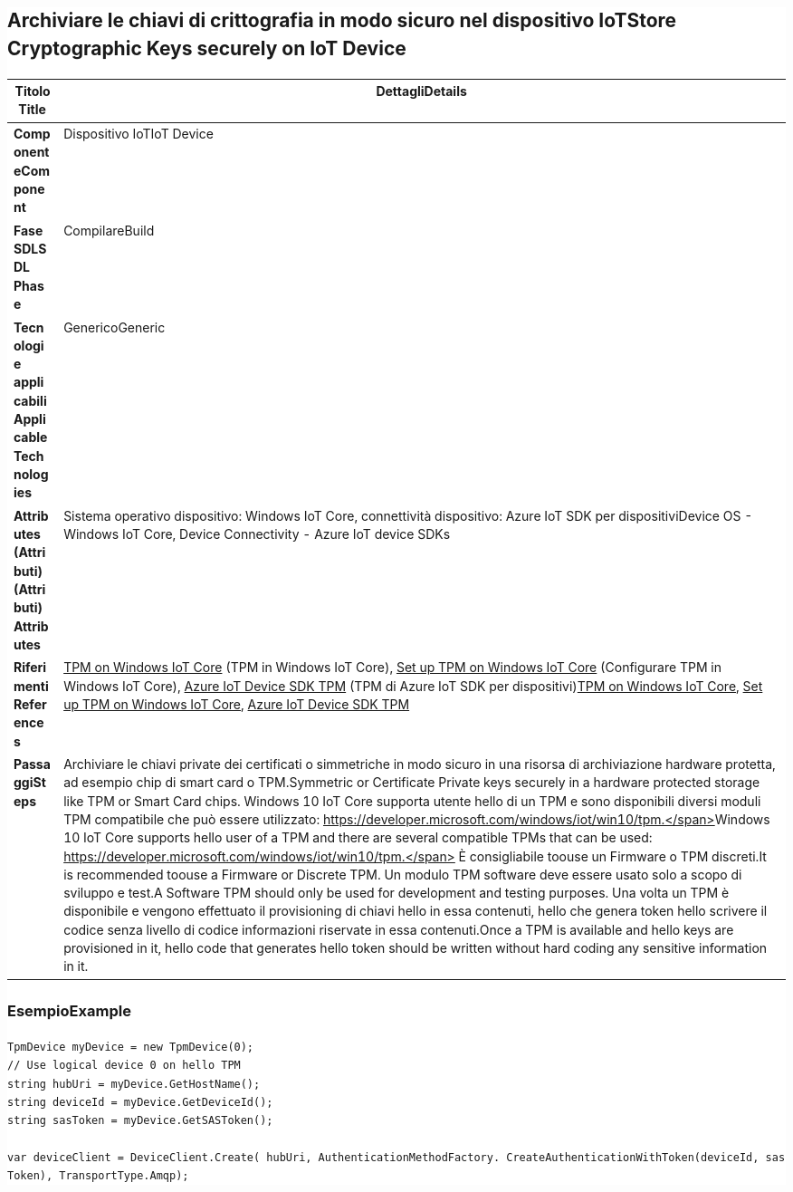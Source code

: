 ## <span data-ttu-id="5b277-410"><a id="keys-iot"></a>Archiviare le chiavi di crittografia in modo sicuro nel dispositivo IoT</span><span class="sxs-lookup"><span data-stu-id="5b277-410"><a id="keys-iot"></a>Store Cryptographic Keys securely on IoT Device</span></span>

| <span data-ttu-id="5b277-411">Titolo</span><span class="sxs-lookup"><span data-stu-id="5b277-411">Title</span></span>                   | <span data-ttu-id="5b277-412">Dettagli</span><span class="sxs-lookup"><span data-stu-id="5b277-412">Details</span></span>      |
| ----------------------- | ------------ |
| <span data-ttu-id="5b277-413">**Componente**</span><span class="sxs-lookup"><span data-stu-id="5b277-413">**Component**</span></span>               | <span data-ttu-id="5b277-414">Dispositivo IoT</span><span class="sxs-lookup"><span data-stu-id="5b277-414">IoT Device</span></span> | 
| <span data-ttu-id="5b277-415">**Fase SDL**</span><span class="sxs-lookup"><span data-stu-id="5b277-415">**SDL Phase**</span></span>               | <span data-ttu-id="5b277-416">Compilare</span><span class="sxs-lookup"><span data-stu-id="5b277-416">Build</span></span> |  
| <span data-ttu-id="5b277-417">**Tecnologie applicabili**</span><span class="sxs-lookup"><span data-stu-id="5b277-417">**Applicable Technologies**</span></span> | <span data-ttu-id="5b277-418">Generico</span><span class="sxs-lookup"><span data-stu-id="5b277-418">Generic</span></span> |
| <span data-ttu-id="5b277-419">**Attributes (Attributi) (Attributi)**</span><span class="sxs-lookup"><span data-stu-id="5b277-419">**Attributes**</span></span>              | <span data-ttu-id="5b277-420">Sistema operativo dispositivo: Windows IoT Core, connettività dispositivo: Azure IoT SDK per dispositivi</span><span class="sxs-lookup"><span data-stu-id="5b277-420">Device OS - Windows IoT Core, Device Connectivity - Azure IoT device SDKs</span></span> |
| <span data-ttu-id="5b277-421">**Riferimenti**</span><span class="sxs-lookup"><span data-stu-id="5b277-421">**References**</span></span>              | <span data-ttu-id="5b277-422">[TPM on Windows IoT Core](https://developer.microsoft.com/windows/iot/docs/tpm) (TPM in Windows IoT Core), [Set up TPM on Windows IoT Core](https://developer.microsoft.com/windows/iot/win10/setuptpm) (Configurare TPM in Windows IoT Core), [Azure IoT Device SDK TPM](https://github.com/Azure/azure-iot-hub-vs-cs/wiki/Device-Provisioning-with-TPM) (TPM di Azure IoT SDK per dispositivi)</span><span class="sxs-lookup"><span data-stu-id="5b277-422">[TPM on Windows IoT Core](https://developer.microsoft.com/windows/iot/docs/tpm), [Set up TPM on Windows IoT Core](https://developer.microsoft.com/windows/iot/win10/setuptpm), [Azure IoT Device SDK TPM](https://github.com/Azure/azure-iot-hub-vs-cs/wiki/Device-Provisioning-with-TPM)</span></span> |
| <span data-ttu-id="5b277-423">**Passaggi**</span><span class="sxs-lookup"><span data-stu-id="5b277-423">**Steps**</span></span> | <span data-ttu-id="5b277-424">Archiviare le chiavi private dei certificati o simmetriche in modo sicuro in una risorsa di archiviazione hardware protetta, ad esempio chip di smart card o TPM.</span><span class="sxs-lookup"><span data-stu-id="5b277-424">Symmetric or Certificate Private keys securely in a hardware protected storage like TPM or Smart Card chips.</span></span> <span data-ttu-id="5b277-425">Windows 10 IoT Core supporta utente hello di un TPM e sono disponibili diversi moduli TPM compatibile che può essere utilizzato: https://developer.microsoft.com/windows/iot/win10/tpm.</span><span class="sxs-lookup"><span data-stu-id="5b277-425">Windows 10 IoT Core supports hello user of a TPM and there are several compatible TPMs that can be used: https://developer.microsoft.com/windows/iot/win10/tpm.</span></span> <span data-ttu-id="5b277-426">È consigliabile toouse un Firmware o TPM discreti.</span><span class="sxs-lookup"><span data-stu-id="5b277-426">It is recommended toouse a Firmware or Discrete TPM.</span></span> <span data-ttu-id="5b277-427">Un modulo TPM software deve essere usato solo a scopo di sviluppo e test.</span><span class="sxs-lookup"><span data-stu-id="5b277-427">A Software TPM should only be used for development and testing purposes.</span></span> <span data-ttu-id="5b277-428">Una volta un TPM è disponibile e vengono effettuato il provisioning di chiavi hello in essa contenuti, hello che genera token hello scrivere il codice senza livello di codice informazioni riservate in essa contenuti.</span><span class="sxs-lookup"><span data-stu-id="5b277-428">Once a TPM is available and hello keys are provisioned in it, hello code that generates hello token should be written without hard coding any sensitive information in it.</span></span> | 

### <a name="example"></a><span data-ttu-id="5b277-429">Esempio</span><span class="sxs-lookup"><span data-stu-id="5b277-429">Example</span></span>
```
TpmDevice myDevice = new TpmDevice(0);
// Use logical device 0 on hello TPM 
string hubUri = myDevice.GetHostName(); 
string deviceId = myDevice.GetDeviceId(); 
string sasToken = myDevice.GetSASToken(); 

var deviceClient = DeviceClient.Create( hubUri, AuthenticationMethodFactory. CreateAuthenticationWithToken(deviceId, sasToken), TransportType.Amqp); 
```